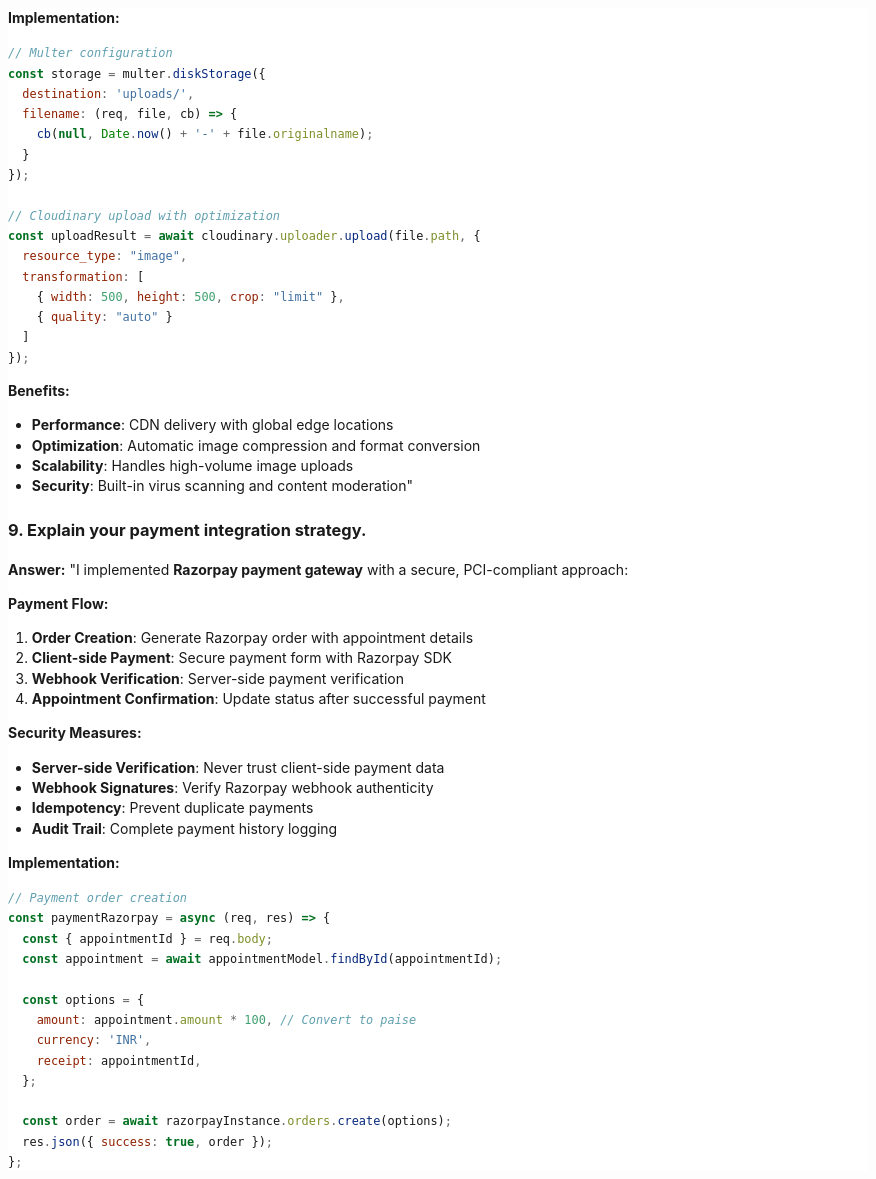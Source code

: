 **Implementation:**
```javascript
// Multer configuration
const storage = multer.diskStorage({
  destination: 'uploads/',
  filename: (req, file, cb) => {
    cb(null, Date.now() + '-' + file.originalname);
  }
});

// Cloudinary upload with optimization
const uploadResult = await cloudinary.uploader.upload(file.path, {
  resource_type: "image",
  transformation: [
    { width: 500, height: 500, crop: "limit" },
    { quality: "auto" }
  ]
});
```

**Benefits:**
- **Performance**: CDN delivery with global edge locations
- **Optimization**: Automatic image compression and format conversion
- **Scalability**: Handles high-volume image uploads
- **Security**: Built-in virus scanning and content moderation"

### 9. **Explain your payment integration strategy.**

**Answer:**
"I implemented **Razorpay payment gateway** with a secure, PCI-compliant approach:

**Payment Flow:**
1. **Order Creation**: Generate Razorpay order with appointment details
2. **Client-side Payment**: Secure payment form with Razorpay SDK
3. **Webhook Verification**: Server-side payment verification
4. **Appointment Confirmation**: Update status after successful payment

**Security Measures:**
- **Server-side Verification**: Never trust client-side payment data
- **Webhook Signatures**: Verify Razorpay webhook authenticity
- **Idempotency**: Prevent duplicate payments
- **Audit Trail**: Complete payment history logging

**Implementation:**
```javascript
// Payment order creation
const paymentRazorpay = async (req, res) => {
  const { appointmentId } = req.body;
  const appointment = await appointmentModel.findById(appointmentId);
  
  const options = {
    amount: appointment.amount * 100, // Convert to paise
    currency: 'INR',
    receipt: appointmentId,
  };
  
  const order = await razorpayInstance.orders.create(options);
  res.json({ success: true, order });
};
```
